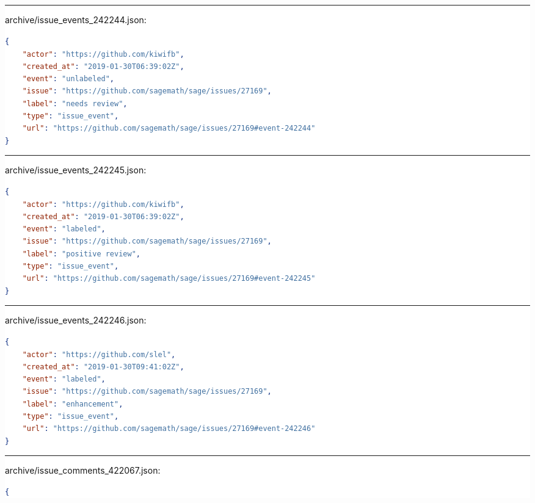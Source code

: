 

---

archive/issue_events_242244.json:
```json
{
    "actor": "https://github.com/kiwifb",
    "created_at": "2019-01-30T06:39:02Z",
    "event": "unlabeled",
    "issue": "https://github.com/sagemath/sage/issues/27169",
    "label": "needs review",
    "type": "issue_event",
    "url": "https://github.com/sagemath/sage/issues/27169#event-242244"
}
```



---

archive/issue_events_242245.json:
```json
{
    "actor": "https://github.com/kiwifb",
    "created_at": "2019-01-30T06:39:02Z",
    "event": "labeled",
    "issue": "https://github.com/sagemath/sage/issues/27169",
    "label": "positive review",
    "type": "issue_event",
    "url": "https://github.com/sagemath/sage/issues/27169#event-242245"
}
```



---

archive/issue_events_242246.json:
```json
{
    "actor": "https://github.com/slel",
    "created_at": "2019-01-30T09:41:02Z",
    "event": "labeled",
    "issue": "https://github.com/sagemath/sage/issues/27169",
    "label": "enhancement",
    "type": "issue_event",
    "url": "https://github.com/sagemath/sage/issues/27169#event-242246"
}
```



---

archive/issue_comments_422067.json:
```json
{
```